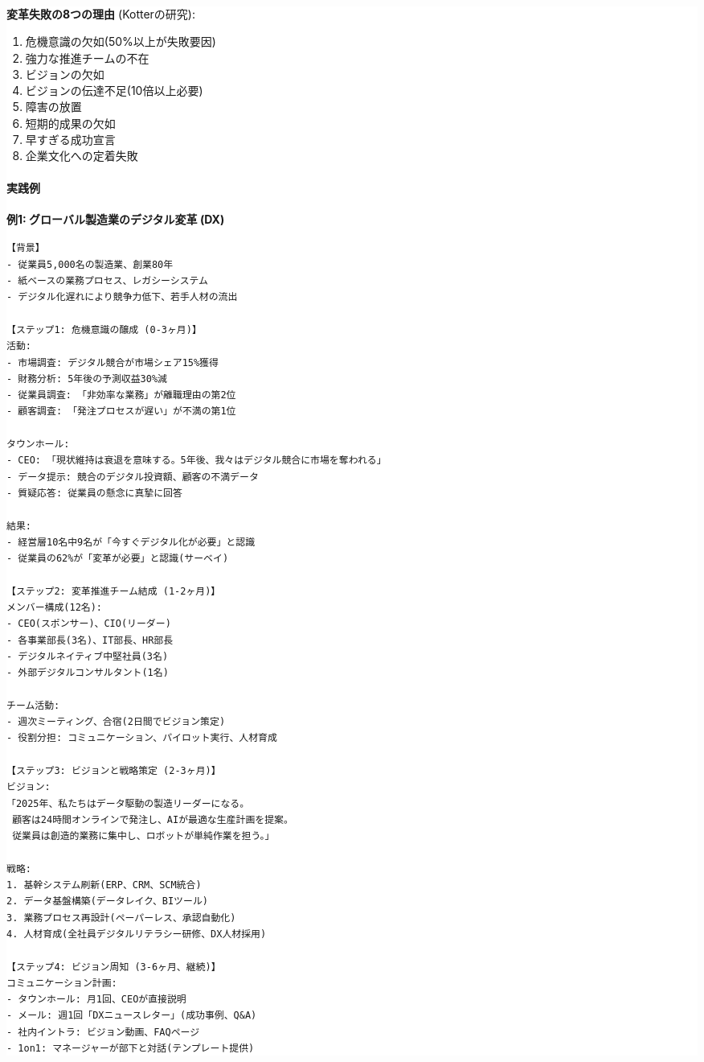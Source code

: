 **変革失敗の8つの理由** (Kotterの研究):
1. 危機意識の欠如(50%以上が失敗要因)
2. 強力な推進チームの不在
3. ビジョンの欠如
4. ビジョンの伝達不足(10倍以上必要)
5. 障害の放置
6. 短期的成果の欠如
7. 早すぎる成功宣言
8. 企業文化への定着失敗

#### 実践例

**例1: グローバル製造業のデジタル変革 (DX)**

```
【背景】
- 従業員5,000名の製造業、創業80年
- 紙ベースの業務プロセス、レガシーシステム
- デジタル化遅れにより競争力低下、若手人材の流出

【ステップ1: 危機意識の醸成 (0-3ヶ月)】
活動:
- 市場調査: デジタル競合が市場シェア15%獲得
- 財務分析: 5年後の予測収益30%減
- 従業員調査: 「非効率な業務」が離職理由の第2位
- 顧客調査: 「発注プロセスが遅い」が不満の第1位

タウンホール:
- CEO: 「現状維持は衰退を意味する。5年後、我々はデジタル競合に市場を奪われる」
- データ提示: 競合のデジタル投資額、顧客の不満データ
- 質疑応答: 従業員の懸念に真摯に回答

結果:
- 経営層10名中9名が「今すぐデジタル化が必要」と認識
- 従業員の62%が「変革が必要」と認識(サーベイ)

【ステップ2: 変革推進チーム結成 (1-2ヶ月)】
メンバー構成(12名):
- CEO(スポンサー)、CIO(リーダー)
- 各事業部長(3名)、IT部長、HR部長
- デジタルネイティブ中堅社員(3名)
- 外部デジタルコンサルタント(1名)

チーム活動:
- 週次ミーティング、合宿(2日間でビジョン策定)
- 役割分担: コミュニケーション、パイロット実行、人材育成

【ステップ3: ビジョンと戦略策定 (2-3ヶ月)】
ビジョン:
「2025年、私たちはデータ駆動の製造リーダーになる。
 顧客は24時間オンラインで発注し、AIが最適な生産計画を提案。
 従業員は創造的業務に集中し、ロボットが単純作業を担う。」

戦略:
1. 基幹システム刷新(ERP、CRM、SCM統合)
2. データ基盤構築(データレイク、BIツール)
3. 業務プロセス再設計(ペーパーレス、承認自動化)
4. 人材育成(全社員デジタルリテラシー研修、DX人材採用)

【ステップ4: ビジョン周知 (3-6ヶ月、継続)】
コミュニケーション計画:
- タウンホール: 月1回、CEOが直接説明
- メール: 週1回「DXニュースレター」(成功事例、Q&A)
- 社内イントラ: ビジョン動画、FAQページ
- 1on1: マネージャーが部下と対話(テンプレート提供)
```